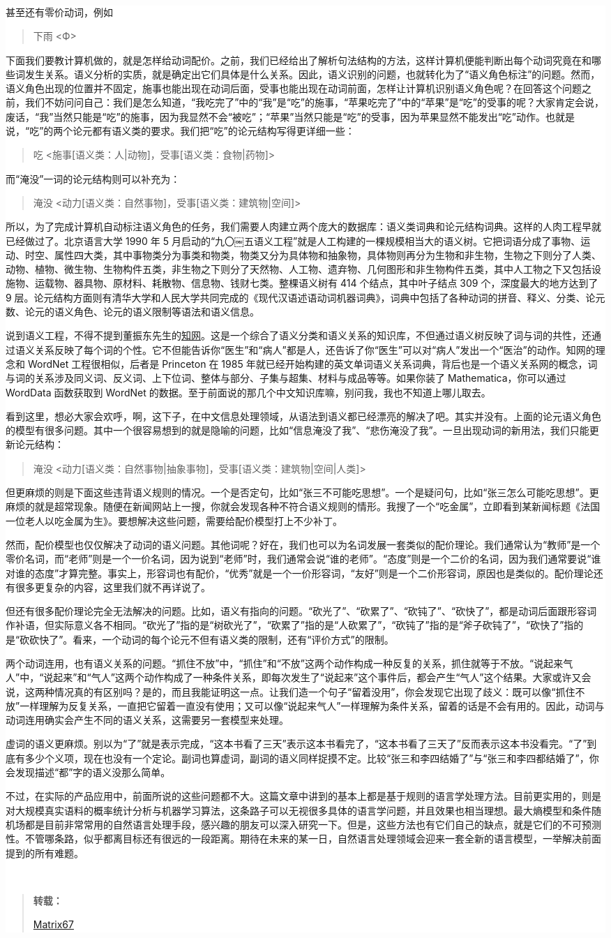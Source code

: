 甚至还有零价动词，例如
  > 下雨 &lt;Ф&gt;  

下面我们要教计算机做的，就是怎样给动词配价。之前，我们已经给出了解析句法结构的方法，这样计算机便能判断出每个动词究竟在和哪些词发生关系。语义分析的实质，就是确定出它们具体是什么关系。因此，语义识别的问题，也就转化为了“语义角色标注”的问题。然而，语义角色出现的位置并不固定，施事也能出现在动词后面，受事也能出现在动词前面，怎样让计算机识别语义角色呢？在回答这个问题之前，我们不妨问问自己：我们是怎么知道，“我吃完了”中的“我”是“吃”的施事，“苹果吃完了”中的“苹果”是“吃”的受事的呢？大家肯定会说，废话，“我”当然只能是“吃”的施事，因为我显然不会“被吃”；“苹果”当然只能是“吃”的受事，因为苹果显然不能发出“吃”动作。也就是说，“吃”的两个论元都有语义类的要求。我们把“吃”的论元结构写得更详细一些：
  > 吃 &lt;施事[语义类：人|动物]，受事[语义类：食物|药物]&gt;  

而“淹没”一词的论元结构则可以补充为：
  > 淹没 &lt;动力[语义类：自然事物]，受事[语义类：建筑物|空间]&gt;  

所以，为了完成计算机自动标注语义角色的任务，我们需要人肉建立两个庞大的数据库：语义类词典和论元结构词典。这样的人肉工程早就已经做过了。北京语言大学 1990 年 5 月启动的“九〇￼五语义工程”就是人工构建的一棵规模相当大的语义树。它把词语分成了事物、运动、时空、属性四大类，其中事物类分为事类和物类，物类又分为具体物和抽象物，具体物则再分为生物和非生物，生物之下则分了人类、动物、植物、微生物、生物构件五类，非生物之下则分了天然物、人工物、遗弃物、几何图形和非生物构件五类，其中人工物之下又包括设施物、运载物、器具物、原材料、耗散物、信息物、钱财七类。整棵语义树有 414 个结点，其中叶子结点 309 个，深度最大的地方达到了 9 层。论元结构方面则有清华大学和人民大学共同完成的《现代汉语述语动词机器词典》，词典中包括了各种动词的拼音、释义、分类、论元数、论元的语义角色、论元的语义限制等语法和语义信息。

说到语义工程，不得不提到董振东先生的[知网](http://www.keenage.com/html/c_index.html)。这是一个综合了语义分类和语义关系的知识库，不但通过语义树反映了词与词的共性，还通过语义关系反映了每个词的个性。它不但能告诉你“医生”和“病人”都是人，还告诉了你“医生”可以对“病人”发出一个“医治”的动作。知网的理念和 WordNet 工程很相似，后者是 Princeton 在 1985 年就已经开始构建的英文单词语义关系词典，背后也是一个语义关系网的概念，词与词的关系涉及同义词、反义词、上下位词、整体与部分、子集与超集、材料与成品等等。如果你装了 Mathematica，你可以通过 WordData 函数获取到 WordNet 的数据。至于前面说的那几个中文知识库嘛，别问我，我也不知道上哪儿取去。

看到这里，想必大家会欢呼，啊，这下子，在中文信息处理领域，从语法到语义都已经漂亮的解决了吧。其实并没有。上面的论元语义角色的模型有很多问题。其中一个很容易想到的就是隐喻的问题，比如“信息淹没了我”、“悲伤淹没了我”。一旦出现动词的新用法，我们只能更新论元结构：
  > 淹没 &lt;动力[语义类：自然事物|抽象事物]，受事[语义类：建筑物|空间|人类]&gt;  

但更麻烦的则是下面这些违背语义规则的情况。一个是否定句，比如“张三不可能吃思想”。一个是疑问句，比如“张三怎么可能吃思想”。更麻烦的就是超常现象。随便在新闻网站上一搜，你就会发现各种不符合语义规则的情形。我搜了一个“吃金属”，立即看到某新闻标题《法国一位老人以吃金属为生》。要想解决这些问题，需要给配价模型打上不少补丁。

然而，配价模型也仅仅解决了动词的语义问题。其他词呢？好在，我们也可以为名词发展一套类似的配价理论。我们通常认为“教师”是一个零价名词，而“老师”则是一个一价名词，因为说到“老师”时，我们通常会说“谁的老师”。“态度”则是一个二价的名词，因为我们通常要说“谁对谁的态度”才算完整。事实上，形容词也有配价，“优秀”就是一个一价形容词，“友好”则是一个二价形容词，原因也是类似的。配价理论还有很多更复杂的内容，这里我们就不再详说了。

但还有很多配价理论完全无法解决的问题。比如，语义有指向的问题。“砍光了”、“砍累了”、“砍钝了”、“砍快了”，都是动词后面跟形容词作补语，但实际意义各不相同。“砍光了”指的是“树砍光了”，“砍累了”指的是“人砍累了”，“砍钝了”指的是“斧子砍钝了”，“砍快了”指的是“砍砍快了”。看来，一个动词的每个论元不但有语义类的限制，还有“评价方式”的限制。

两个动词连用，也有语义关系的问题。“抓住不放”中，“抓住”和“不放”这两个动作构成一种反复的关系，抓住就等于不放。“说起来气人”中，“说起来”和“气人”这两个动作构成了一种条件关系，即每次发生了“说起来”这个事件后，都会产生“气人”这个结果。大家或许又会说，这两种情况真的有区别吗？是的，而且我能证明这一点。让我们造一个句子“留着没用”，你会发现它出现了歧义：既可以像“抓住不放”一样理解为反复关系，一直把它留着一直没有使用；又可以像“说起来气人”一样理解为条件关系，留着的话是不会有用的。因此，动词与动词连用确实会产生不同的语义关系，这需要另一套模型来处理。

虚词的语义更麻烦。别以为“了”就是表示完成，“这本书看了三天”表示这本书看完了，“这本书看了三天了”反而表示这本书没看完。“了”到底有多少个义项，现在也没有一个定论。副词也算虚词，副词的语义同样捉摸不定。比较“张三和李四结婚了”与“张三和李四都结婚了”，你会发现描述“都”字的语义没那么简单。

不过，在实际的产品应用中，前面所说的这些问题都不大。这篇文章中讲到的基本上都是基于规则的语言学处理方法。目前更实用的，则是对大规模真实语料的概率统计分析与机器学习算法，这条路子可以无视很多具体的语言学问题，并且效果也相当理想。最大熵模型和条件随机场都是目前非常常用的自然语言处理手段，感兴趣的朋友可以深入研究一下。但是，这些方法也有它们自己的缺点，就是它们的不可预测性。不管哪条路，似乎都离目标还有很远的一段距离。期待在未来的某一日，自然语言处理领域会迎来一套全新的语言模型，一举解决前面提到的所有难题。

&#160;
  > **转载：**
> 
> [Matrix67](http://www.matrix67.com/blog/archives/4870)
